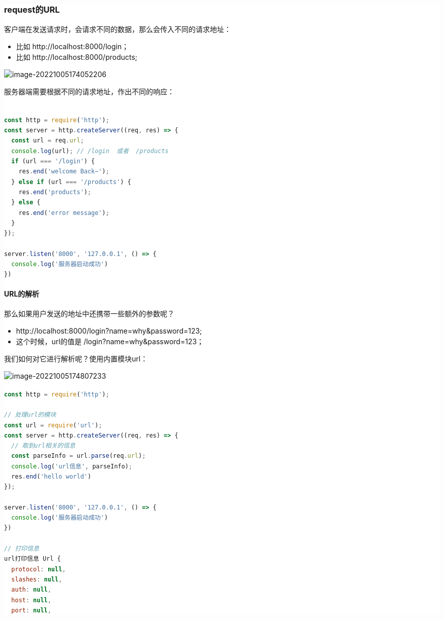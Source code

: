 ### request的URL

客户端在发送请求时，会请求不同的数据，那么会传入不同的请求地址：

- 比如 http://localhost:8000/login；
- 比如 http://localhost:8000/products;

![image-20221005174052206](D:\studyMaterial\node\笔记\9、http模块\image-20221005174052206.png)

服务器端需要根据不同的请求地址，作出不同的响应：

```js

const http = require('http');
const server = http.createServer((req, res) => {
  const url = req.url;
  console.log(url); // /login  或者  /products
  if (url === '/login') {
    res.end('welcome Back~');
  } else if (url === '/products') {
    res.end('products');
  } else {
    res.end('error message');
  }
});

server.listen('8000', '127.0.0.1', () => {
  console.log('服务器启动成功')
})
```





#### URL的解析

那么如果用户发送的地址中还携带一些额外的参数呢？

- http://localhost:8000/login?name=why&password=123;
- 这个时候，url的值是 /login?name=why&password=123；

我们如何对它进行解析呢？使用内置模块url：

![image-20221005174807233](D:\studyMaterial\node\笔记\9、http模块\image-20221005174807233.png)

```js
const http = require('http');

// 处理url的模块
const url = require('url');
const server = http.createServer((req, res) => {
  // 取到url相关的信息
  const parseInfo = url.parse(req.url);
  console.log('url信息', parseInfo);
  res.end('hello world')
});

server.listen('8000', '127.0.0.1', () => {
  console.log('服务器启动成功')
})

// 打印信息
url打印信息 Url {
  protocol: null,
  slashes: null,
  auth: null,
  host: null,
  port: null,
```